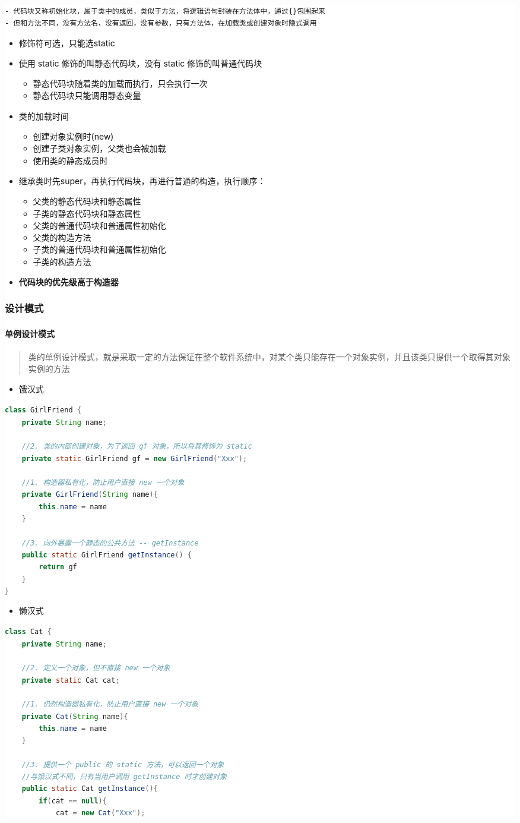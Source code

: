 	- 代码块又称初始化块，属于类中的成员，类似于方法，将逻辑语句封装在方法体中，通过{}包围起来
	- 但和方法不同，没有方法名，没有返回，没有参数，只有方法体，在加载类或创建对象时隐式调用

- 修饰符可选，只能选static

- 使用 static 修饰的叫静态代码块，没有 static 修饰的叫普通代码块
  - 静态代码块随着类的加载而执行，只会执行一次
  - 静态代码块只能调用静态变量
- 类的加载时间
  - 创建对象实例时(new)
  - 创建子类对象实例，父类也会被加载
  - 使用类的静态成员时
- 继承类时先super，再执行代码块，再进行普通的构造，执行顺序：
  - 父类的静态代码块和静态属性
  - 子类的静态代码块和静态属性
  - 父类的普通代码块和普通属性初始化
  - 父类的构造方法
  - 子类的普通代码块和普通属性初始化
  - 子类的构造方法
- **代码块的优先级高于构造器**

### 设计模式

#### 单例设计模式

> 类的单例设计模式，就是采取一定的方法保证在整个软件系统中，对某个类只能存在一个对象实例，并且该类只提供一个取得其对象实例的方法

- 饿汉式

``` java
class GirlFriend {
    private String name;
    
    //2. 类的内部创建对象，为了返回 gf 对象，所以将其修饰为 static
    private static GirlFriend gf = new GirlFriend("Xxx");
    
    //1. 构造器私有化，防止用户直接 new 一个对象
    private GirlFriend(String name){
        this.name = name
    }
    
    //3. 向外暴露一个静态的公共方法 -- getInstance
    public static GirlFriend getInstance() {
        return gf
    }
}
```

- 懒汉式

```java
class Cat {
    private String name;
    
    //2. 定义一个对象，但不直接 new 一个对象
    private static Cat cat;
    
    //1. 仍然构造器私有化，防止用户直接 new 一个对象
    private Cat(String name){
        this.name = name
    }
    
    //3. 提供一个 public 的 static 方法，可以返回一个对象
    //与饿汉式不同，只有当用户调用 getInstance 时才创建对象
    public static Cat getInstance(){
        if(cat == null){
            cat = new Cat("Xxx");
```
